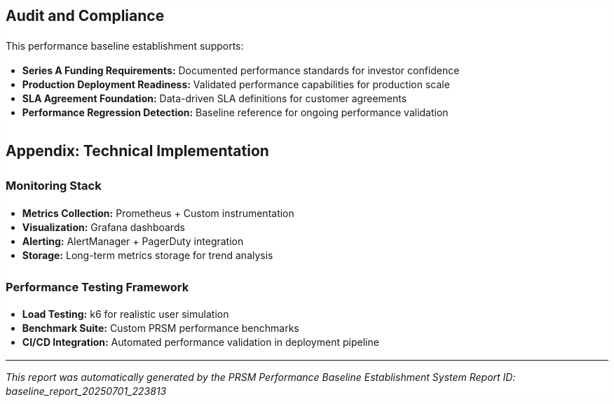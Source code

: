 ## Audit and Compliance

This performance baseline establishment supports:
- **Series A Funding Requirements:** Documented performance standards for investor confidence
- **Production Deployment Readiness:** Validated performance capabilities for production scale
- **SLA Agreement Foundation:** Data-driven SLA definitions for customer agreements
- **Performance Regression Detection:** Baseline reference for ongoing performance validation

## Appendix: Technical Implementation

### Monitoring Stack
- **Metrics Collection:** Prometheus + Custom instrumentation
- **Visualization:** Grafana dashboards
- **Alerting:** AlertManager + PagerDuty integration
- **Storage:** Long-term metrics storage for trend analysis

### Performance Testing Framework
- **Load Testing:** k6 for realistic user simulation
- **Benchmark Suite:** Custom PRSM performance benchmarks
- **CI/CD Integration:** Automated performance validation in deployment pipeline

---
*This report was automatically generated by the PRSM Performance Baseline Establishment System*
*Report ID: baseline_report_20250701_223813*
